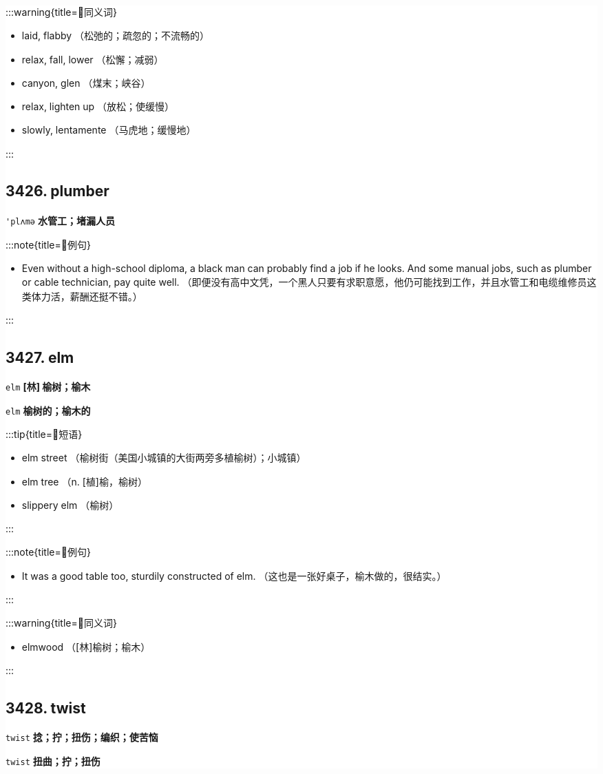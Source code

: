 :::warning{title=🤔同义词}

- laid, flabby （松弛的；疏忽的；不流畅的）

- relax, fall, lower （松懈；减弱）

- canyon, glen （煤末；峡谷）

- relax, lighten up （放松；使缓慢）

- slowly, lentamente （马虎地；缓慢地）

:::


## 3426. plumber

`'plʌmə`  **水管工；堵漏人员**

:::note{title=🎤例句}

- Even without a high-school diploma, a black man can probably find a job if he looks. And some manual jobs, such as plumber or cable technician, pay quite well. （即便没有高中文凭，一个黑人只要有求职意愿，他仍可能找到工作，并且水管工和电缆维修员这类体力活，薪酬还挺不错。）

:::

## 3427. elm

`elm`  **[林] 榆树；榆木**

`elm`  **榆树的；榆木的**

:::tip{title=🤩短语}

- elm street （榆树街（美国小城镇的大街两旁多植榆树）；小城镇）

- elm tree （n. [植]榆，榆树）

- slippery elm （榆树）

:::

:::note{title=🎤例句}

- It was a good table too, sturdily constructed of elm. （这也是一张好桌子，榆木做的，很结实。）

:::

:::warning{title=🤔同义词}

- elmwood （[林]榆树；榆木）

:::


## 3428. twist

`twist`  **捻；拧；扭伤；编织；使苦恼**

`twist`  **扭曲；拧；扭伤**
